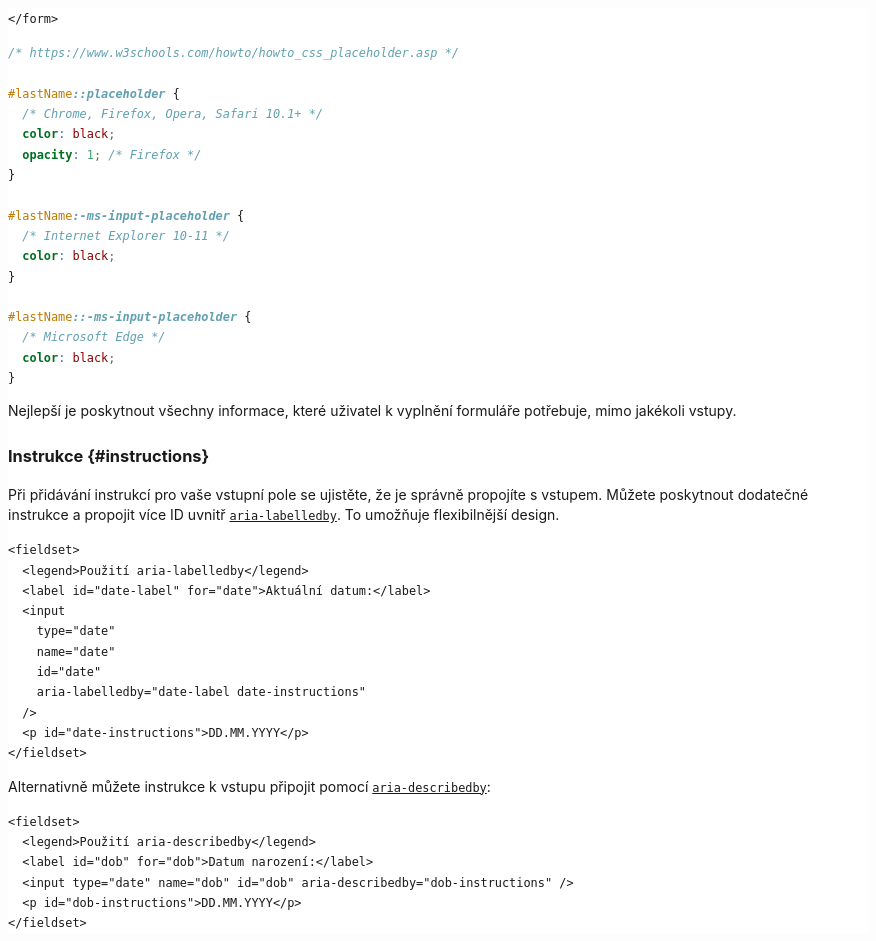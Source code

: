 ```vue-html
</form>
```

```css
/* https://www.w3schools.com/howto/howto_css_placeholder.asp */

#lastName::placeholder {
  /* Chrome, Firefox, Opera, Safari 10.1+ */
  color: black;
  opacity: 1; /* Firefox */
}

#lastName:-ms-input-placeholder {
  /* Internet Explorer 10-11 */
  color: black;
}

#lastName::-ms-input-placeholder {
  /* Microsoft Edge */
  color: black;
}
```

Nejlepší je poskytnout všechny informace, které uživatel k vyplnění formuláře potřebuje, mimo jakékoli vstupy.

### Instrukce {#instructions}

Při přidávání instrukcí pro vaše vstupní pole se ujistěte, že je správně propojíte s&nbsp;vstupem.
Můžete poskytnout dodatečné instrukce a propojit více ID uvnitř [`aria-labelledby`](https://developer.mozilla.org/en-US/docs/Web/Accessibility/ARIA/Attributes/aria-labelledby). To umožňuje flexibilnější design.

```vue-html
<fieldset>
  <legend>Použití aria-labelledby</legend>
  <label id="date-label" for="date">Aktuální datum:</label>
  <input
    type="date"
    name="date"
    id="date"
    aria-labelledby="date-label date-instructions"
  />
  <p id="date-instructions">DD.MM.YYYY</p>
</fieldset>
```

Alternativně můžete instrukce k vstupu připojit pomocí [`aria-describedby`](https://developer.mozilla.org/en-US/docs/Web/Accessibility/ARIA/Attributes/aria-describedby):

```vue-html
<fieldset>
  <legend>Použití aria-describedby</legend>
  <label id="dob" for="dob">Datum narození:</label>
  <input type="date" name="dob" id="dob" aria-describedby="dob-instructions" />
  <p id="dob-instructions">DD.MM.YYYY</p>
</fieldset>
```
